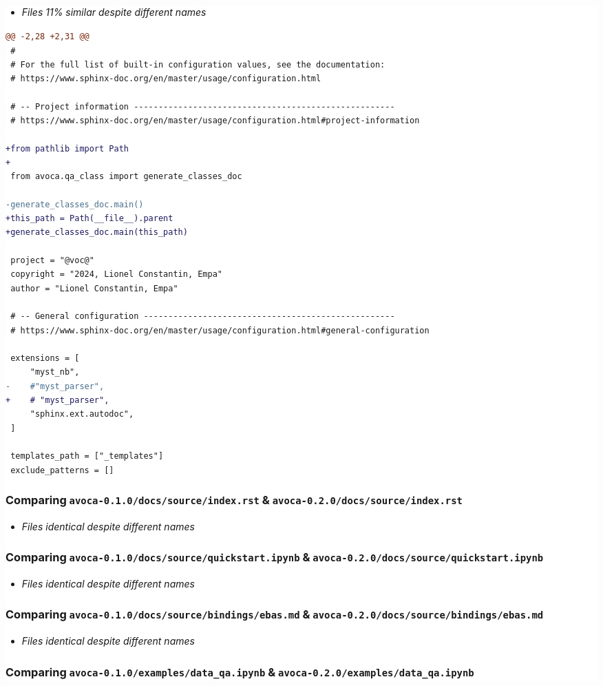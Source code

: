  * *Files 11% similar despite different names*

```diff
@@ -2,28 +2,31 @@
 #
 # For the full list of built-in configuration values, see the documentation:
 # https://www.sphinx-doc.org/en/master/usage/configuration.html
 
 # -- Project information -----------------------------------------------------
 # https://www.sphinx-doc.org/en/master/usage/configuration.html#project-information
 
+from pathlib import Path
+
 from avoca.qa_class import generate_classes_doc
 
-generate_classes_doc.main()
+this_path = Path(__file__).parent
+generate_classes_doc.main(this_path)
 
 project = "@voc@"
 copyright = "2024, Lionel Constantin, Empa"
 author = "Lionel Constantin, Empa"
 
 # -- General configuration ---------------------------------------------------
 # https://www.sphinx-doc.org/en/master/usage/configuration.html#general-configuration
 
 extensions = [
     "myst_nb",
-    #"myst_parser",
+    # "myst_parser",
     "sphinx.ext.autodoc",
 ]
 
 templates_path = ["_templates"]
 exclude_patterns = []
```

### Comparing `avoca-0.1.0/docs/source/index.rst` & `avoca-0.2.0/docs/source/index.rst`

 * *Files identical despite different names*

### Comparing `avoca-0.1.0/docs/source/quickstart.ipynb` & `avoca-0.2.0/docs/source/quickstart.ipynb`

 * *Files identical despite different names*

### Comparing `avoca-0.1.0/docs/source/bindings/ebas.md` & `avoca-0.2.0/docs/source/bindings/ebas.md`

 * *Files identical despite different names*

### Comparing `avoca-0.1.0/examples/data_qa.ipynb` & `avoca-0.2.0/examples/data_qa.ipynb`
